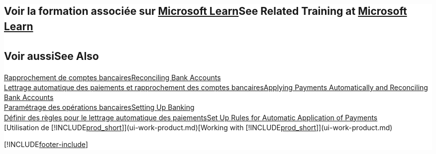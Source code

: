 ## <a name="see-related-training-at-microsoft-learn"></a><span data-ttu-id="d00ef-246">Voir la formation associée sur [Microsoft Learn](/learn/modules/bank-reconciliation-dynamics-365-business-central/index)</span><span class="sxs-lookup"><span data-stu-id="d00ef-246">See Related Training at [Microsoft Learn](/learn/modules/bank-reconciliation-dynamics-365-business-central/index)</span></span>

## <a name="see-also"></a><span data-ttu-id="d00ef-247">Voir aussi</span><span class="sxs-lookup"><span data-stu-id="d00ef-247">See Also</span></span>

[<span data-ttu-id="d00ef-248">Rapprochement de comptes bancaires</span><span class="sxs-lookup"><span data-stu-id="d00ef-248">Reconciling Bank Accounts</span></span>](bank-manage-bank-accounts.md)  
[<span data-ttu-id="d00ef-249">Lettrage automatique des paiements et rapprochement des comptes bancaires</span><span class="sxs-lookup"><span data-stu-id="d00ef-249">Applying Payments Automatically and Reconciling Bank Accounts</span></span>](receivables-apply-payments-auto-reconcile-bank-accounts.md)  
[<span data-ttu-id="d00ef-250">Paramétrage des opérations bancaires</span><span class="sxs-lookup"><span data-stu-id="d00ef-250">Setting Up Banking</span></span>](bank-setup-banking.md)  
[<span data-ttu-id="d00ef-251">Définir des règles pour le lettrage automatique des paiements</span><span class="sxs-lookup"><span data-stu-id="d00ef-251">Set Up Rules for Automatic Application of Payments</span></span>](receivables-how-set-up-payment-application-rules.md)  
<span data-ttu-id="d00ef-252">[Utilisation de [!INCLUDE[prod_short](includes/prod_short.md)]](ui-work-product.md)</span><span class="sxs-lookup"><span data-stu-id="d00ef-252">[Working with [!INCLUDE[prod_short](includes/prod_short.md)]](ui-work-product.md)</span></span>


[!INCLUDE[footer-include](includes/footer-banner.md)]